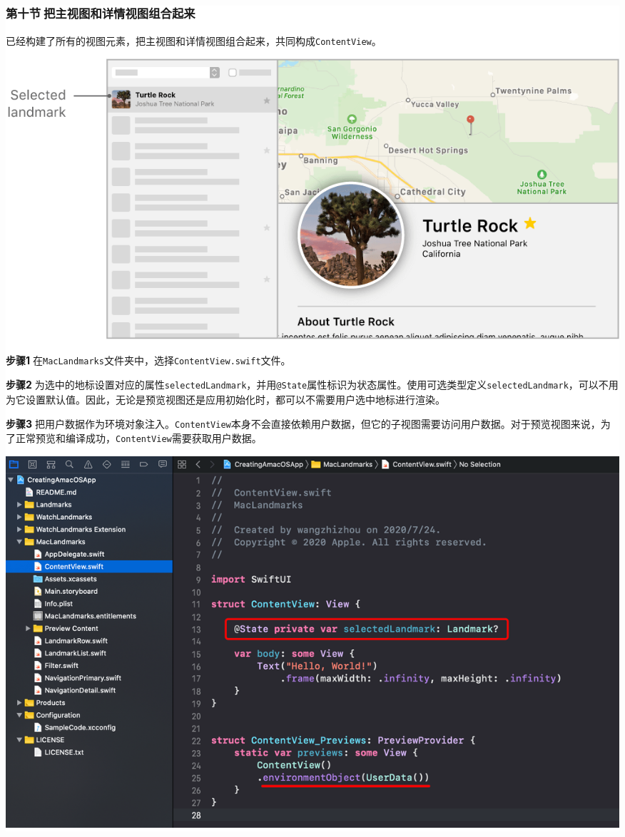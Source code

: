 ### 第十节 把主视图和详情视图组合起来

已经构建了所有的视图元素，把主视图和详情视图组合起来，共同构成`ContentView`。

![section 10](/swiftui/framework_integration/images/creating_a_macOS_App_seciont10.png?width=30pc)

**步骤1** 在`MacLandmarks`文件夹中，选择`ContentView.swift`文件。

**步骤2** 为选中的地标设置对应的属性`selectedLandmark`，并用`@State`属性标识为状态属性。使用可选类型定义`selectedLandmark`，可以不用为它设置默认值。因此，无论是预览视图还是应用初始化时，都可以不需要用户选中地标进行渲染。

**步骤3** 把用户数据作为环境对象注入。`ContentView`本身不会直接依赖用户数据，但它的子视图需要访问用户数据。对于预览视图来说，为了正常预览和编译成功，`ContentView`需要获取用户数据。

![section 10 step3](/swiftui/framework_integration/images/creating_a_macOS_App_seciont10_step3.png?width=40pc)
